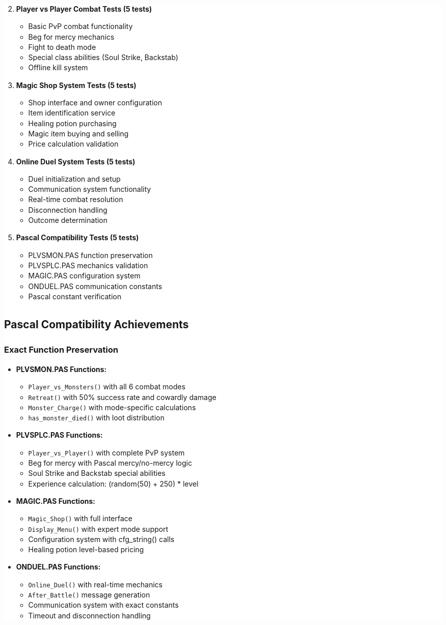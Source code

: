 2. **Player vs Player Combat Tests (5 tests)**
   - Basic PvP combat functionality
   - Beg for mercy mechanics
   - Fight to death mode
   - Special class abilities (Soul Strike, Backstab)
   - Offline kill system

3. **Magic Shop System Tests (5 tests)**
   - Shop interface and owner configuration
   - Item identification service
   - Healing potion purchasing
   - Magic item buying and selling
   - Price calculation validation

4. **Online Duel System Tests (5 tests)**
   - Duel initialization and setup
   - Communication system functionality
   - Real-time combat resolution
   - Disconnection handling
   - Outcome determination

5. **Pascal Compatibility Tests (5 tests)**
   - PLVSMON.PAS function preservation
   - PLVSPLC.PAS mechanics validation
   - MAGIC.PAS configuration system
   - ONDUEL.PAS communication constants
   - Pascal constant verification

## Pascal Compatibility Achievements

### Exact Function Preservation
- **PLVSMON.PAS Functions:**
  - `Player_vs_Monsters()` with all 6 combat modes
  - `Retreat()` with 50% success rate and cowardly damage
  - `Monster_Charge()` with mode-specific calculations
  - `has_monster_died()` with loot distribution

- **PLVSPLC.PAS Functions:**
  - `Player_vs_Player()` with complete PvP system
  - Beg for mercy with Pascal mercy/no-mercy logic
  - Soul Strike and Backstab special abilities
  - Experience calculation: (random(50) + 250) * level

- **MAGIC.PAS Functions:**
  - `Magic_Shop()` with full interface
  - `Display_Menu()` with expert mode support
  - Configuration system with cfg_string() calls
  - Healing potion level-based pricing

- **ONDUEL.PAS Functions:**
  - `Online_Duel()` with real-time mechanics
  - `After_Battle()` message generation
  - Communication system with exact constants
  - Timeout and disconnection handling
